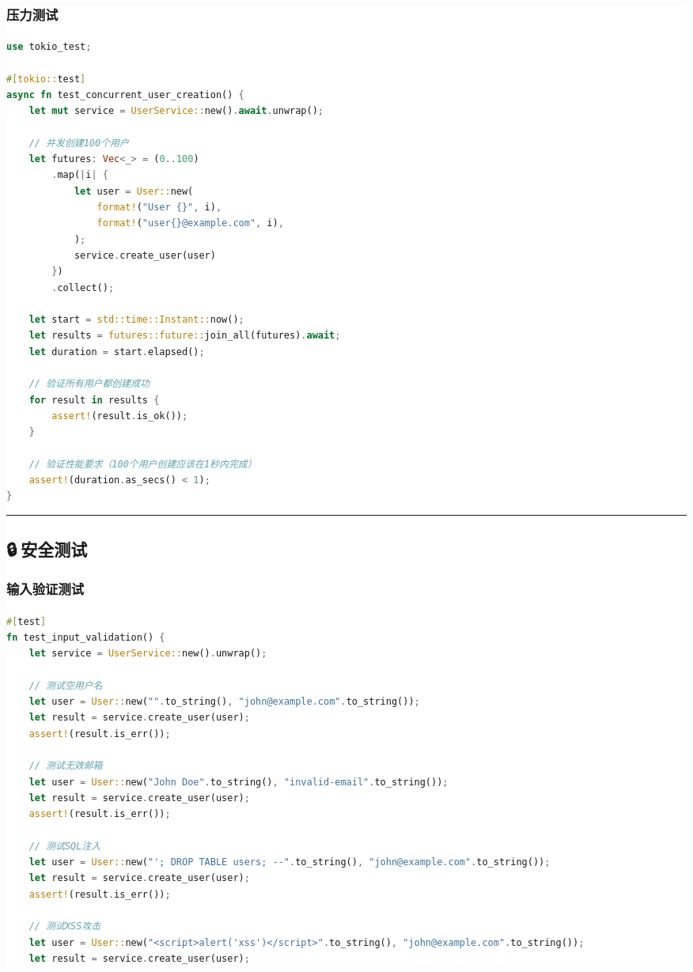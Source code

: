 ### 压力测试

```rust
use tokio_test;

#[tokio::test]
async fn test_concurrent_user_creation() {
    let mut service = UserService::new().await.unwrap();

    // 并发创建100个用户
    let futures: Vec<_> = (0..100)
        .map(|i| {
            let user = User::new(
                format!("User {}", i),
                format!("user{}@example.com", i),
            );
            service.create_user(user)
        })
        .collect();

    let start = std::time::Instant::now();
    let results = futures::future::join_all(futures).await;
    let duration = start.elapsed();

    // 验证所有用户都创建成功
    for result in results {
        assert!(result.is_ok());
    }

    // 验证性能要求（100个用户创建应该在1秒内完成）
    assert!(duration.as_secs() < 1);
}
```

---

## 🔒 安全测试

### 输入验证测试

```rust
#[test]
fn test_input_validation() {
    let service = UserService::new().unwrap();

    // 测试空用户名
    let user = User::new("".to_string(), "john@example.com".to_string());
    let result = service.create_user(user);
    assert!(result.is_err());

    // 测试无效邮箱
    let user = User::new("John Doe".to_string(), "invalid-email".to_string());
    let result = service.create_user(user);
    assert!(result.is_err());

    // 测试SQL注入
    let user = User::new("'; DROP TABLE users; --".to_string(), "john@example.com".to_string());
    let result = service.create_user(user);
    assert!(result.is_err());

    // 测试XSS攻击
    let user = User::new("<script>alert('xss')</script>".to_string(), "john@example.com".to_string());
    let result = service.create_user(user);
```